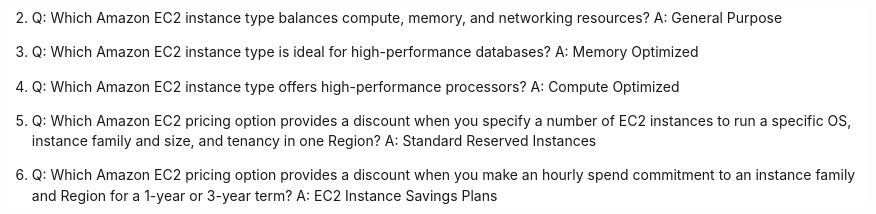 2. Q: Which Amazon EC2 instance type balances compute, memory, and networking resources?
   A: General Purpose
   
3. Q: Which Amazon EC2 instance type is ideal for high-performance databases?
   A: Memory Optimized
   
4. Q: Which Amazon EC2 instance type offers high-performance processors?
   A: Compute Optimized

5. Q: Which Amazon EC2 pricing option provides a discount when you specify a number of EC2 instances to run a specific OS, instance family and size, and tenancy in one Region?
   A: Standard Reserved Instances

6. Q: Which Amazon EC2 pricing option provides a discount when you make an hourly spend commitment to an instance family and Region for a 1-year or 3-year term?
   A: EC2 Instance Savings Plans